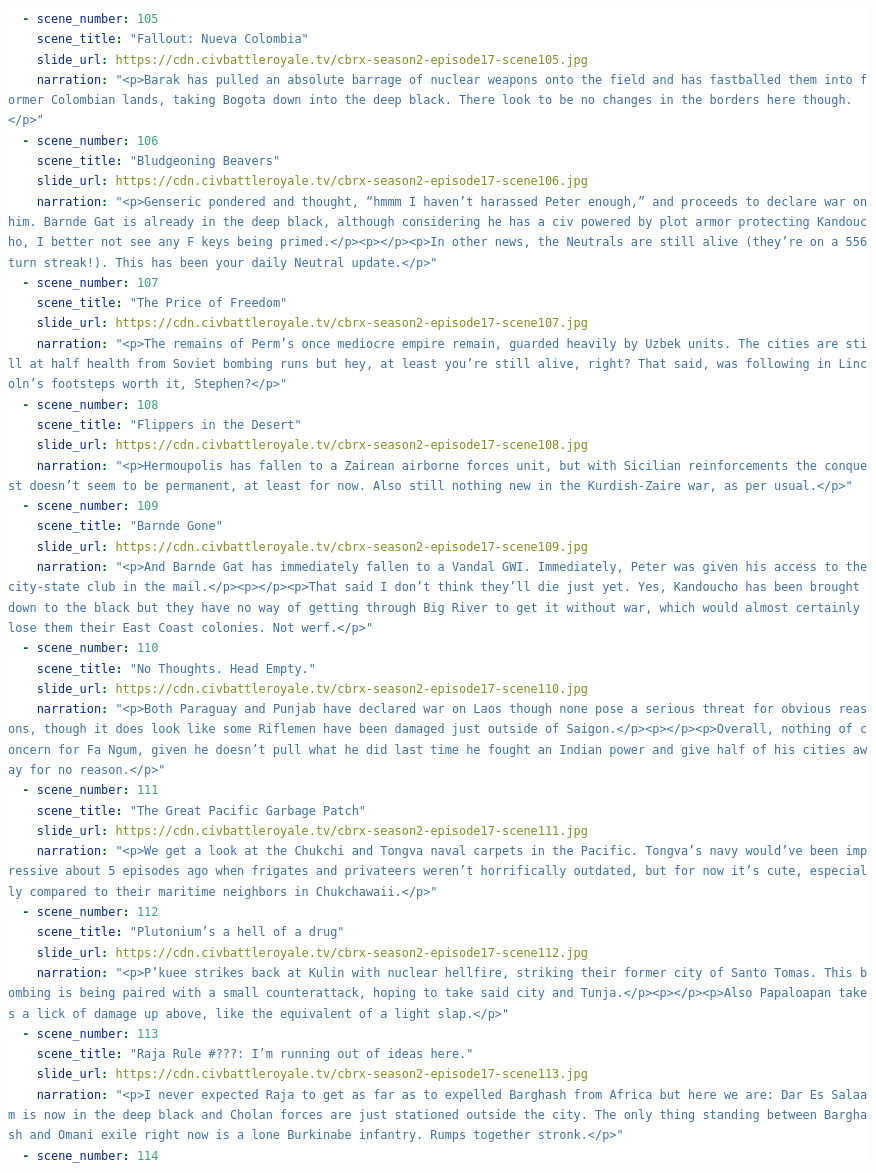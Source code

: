 ```yaml
  - scene_number: 105
    scene_title: "Fallout: Nueva Colombia"
    slide_url: https://cdn.civbattleroyale.tv/cbrx-season2-episode17-scene105.jpg
    narration: "<p>Barak has pulled an absolute barrage of nuclear weapons onto the field and has fastballed them into former Colombian lands, taking Bogota down into the deep black. There look to be no changes in the borders here though. </p>"
  - scene_number: 106
    scene_title: "Bludgeoning Beavers"
    slide_url: https://cdn.civbattleroyale.tv/cbrx-season2-episode17-scene106.jpg
    narration: "<p>Genseric pondered and thought, “hmmm I haven’t harassed Peter enough,” and proceeds to declare war on him. Barnde Gat is already in the deep black, although considering he has a civ powered by plot armor protecting Kandoucho, I better not see any F keys being primed.</p><p></p><p>In other news, the Neutrals are still alive (they’re on a 556 turn streak!). This has been your daily Neutral update.</p>"
  - scene_number: 107
    scene_title: "The Price of Freedom"
    slide_url: https://cdn.civbattleroyale.tv/cbrx-season2-episode17-scene107.jpg
    narration: "<p>The remains of Perm’s once mediocre empire remain, guarded heavily by Uzbek units. The cities are still at half health from Soviet bombing runs but hey, at least you’re still alive, right? That said, was following in Lincoln’s footsteps worth it, Stephen?</p>"
  - scene_number: 108
    scene_title: "Flippers in the Desert"
    slide_url: https://cdn.civbattleroyale.tv/cbrx-season2-episode17-scene108.jpg
    narration: "<p>Hermoupolis has fallen to a Zairean airborne forces unit, but with Sicilian reinforcements the conquest doesn’t seem to be permanent, at least for now. Also still nothing new in the Kurdish-Zaire war, as per usual.</p>"
  - scene_number: 109
    scene_title: "Barnde Gone"
    slide_url: https://cdn.civbattleroyale.tv/cbrx-season2-episode17-scene109.jpg
    narration: "<p>And Barnde Gat has immediately fallen to a Vandal GWI. Immediately, Peter was given his access to the city-state club in the mail.</p><p></p><p>That said I don’t think they’ll die just yet. Yes, Kandoucho has been brought down to the black but they have no way of getting through Big River to get it without war, which would almost certainly lose them their East Coast colonies. Not werf.</p>"
  - scene_number: 110
    scene_title: "No Thoughts. Head Empty."
    slide_url: https://cdn.civbattleroyale.tv/cbrx-season2-episode17-scene110.jpg
    narration: "<p>Both Paraguay and Punjab have declared war on Laos though none pose a serious threat for obvious reasons, though it does look like some Riflemen have been damaged just outside of Saigon.</p><p></p><p>Overall, nothing of concern for Fa Ngum, given he doesn’t pull what he did last time he fought an Indian power and give half of his cities away for no reason.</p>"
  - scene_number: 111
    scene_title: "The Great Pacific Garbage Patch"
    slide_url: https://cdn.civbattleroyale.tv/cbrx-season2-episode17-scene111.jpg
    narration: "<p>We get a look at the Chukchi and Tongva naval carpets in the Pacific. Tongva’s navy would’ve been impressive about 5 episodes ago when frigates and privateers weren’t horrifically outdated, but for now it’s cute, especially compared to their maritime neighbors in Chukchawaii.</p>"
  - scene_number: 112
    scene_title: "Plutonium’s a hell of a drug"
    slide_url: https://cdn.civbattleroyale.tv/cbrx-season2-episode17-scene112.jpg
    narration: "<p>P’kuee strikes back at Kulin with nuclear hellfire, striking their former city of Santo Tomas. This bombing is being paired with a small counterattack, hoping to take said city and Tunja.</p><p></p><p>Also Papaloapan takes a lick of damage up above, like the equivalent of a light slap.</p>"
  - scene_number: 113
    scene_title: "Raja Rule #???: I’m running out of ideas here."
    slide_url: https://cdn.civbattleroyale.tv/cbrx-season2-episode17-scene113.jpg
    narration: "<p>I never expected Raja to get as far as to expelled Barghash from Africa but here we are: Dar Es Salaam is now in the deep black and Cholan forces are just stationed outside the city. The only thing standing between Barghash and Omani exile right now is a lone Burkinabe infantry. Rumps together stronk.</p>"
  - scene_number: 114
```